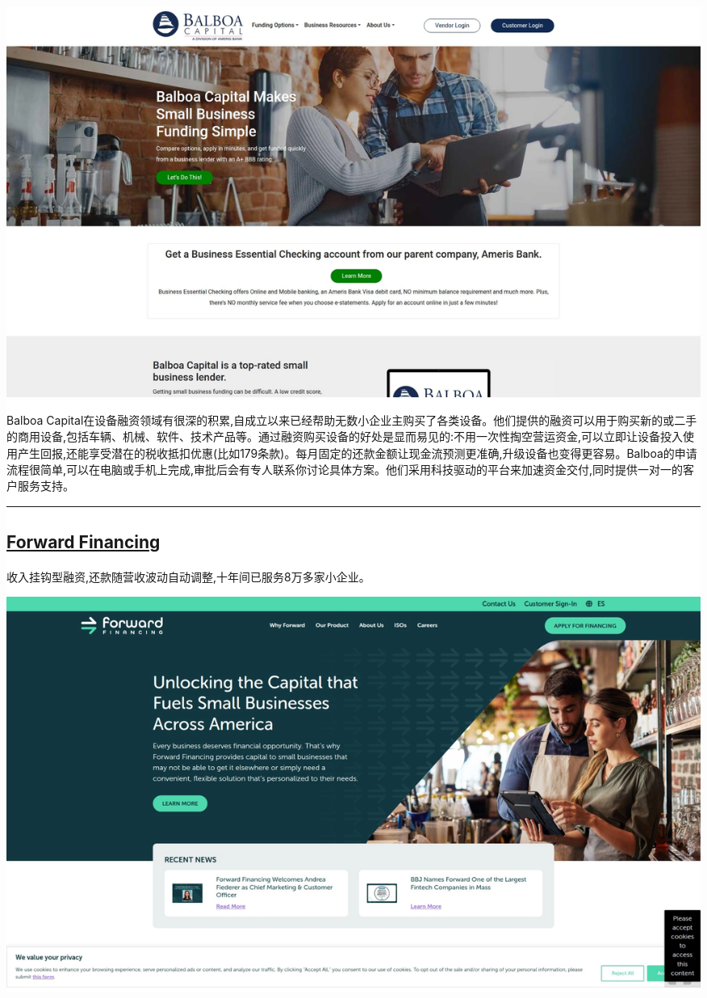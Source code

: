 ![Balboa Capital Screenshot](image/balboacapital.webp)


Balboa Capital在设备融资领域有很深的积累,自成立以来已经帮助无数小企业主购买了各类设备。他们提供的融资可以用于购买新的或二手的商用设备,包括车辆、机械、软件、技术产品等。通过融资购买设备的好处是显而易见的:不用一次性掏空营运资金,可以立即让设备投入使用产生回报,还能享受潜在的税收抵扣优惠(比如179条款)。每月固定的还款金额让现金流预测更准确,升级设备也变得更容易。Balboa的申请流程很简单,可以在电脑或手机上完成,审批后会有专人联系你讨论具体方案。他们采用科技驱动的平台来加速资金交付,同时提供一对一的客户服务支持。

***

## **[Forward Financing](https://forwardfinancing.com)**

收入挂钩型融资,还款随营收波动自动调整,十年间已服务8万多家小企业。

![Forward Financing Screenshot](image/forwardfinancing.webp)
